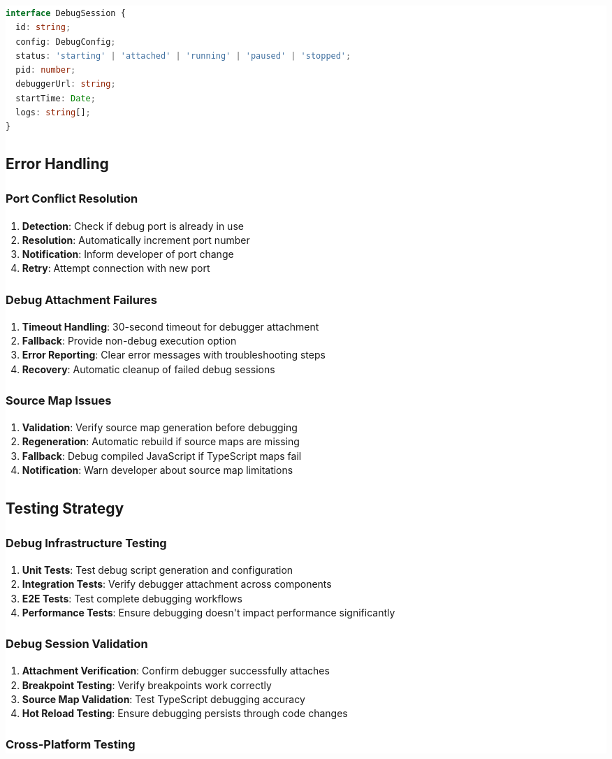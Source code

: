 ```typescript
interface DebugSession {
  id: string;
  config: DebugConfig;
  status: 'starting' | 'attached' | 'running' | 'paused' | 'stopped';
  pid: number;
  debuggerUrl: string;
  startTime: Date;
  logs: string[];
}
```

## Error Handling

### Port Conflict Resolution

1. **Detection**: Check if debug port is already in use
2. **Resolution**: Automatically increment port number
3. **Notification**: Inform developer of port change
4. **Retry**: Attempt connection with new port

### Debug Attachment Failures

1. **Timeout Handling**: 30-second timeout for debugger attachment
2. **Fallback**: Provide non-debug execution option
3. **Error Reporting**: Clear error messages with troubleshooting steps
4. **Recovery**: Automatic cleanup of failed debug sessions

### Source Map Issues

1. **Validation**: Verify source map generation before debugging
2. **Regeneration**: Automatic rebuild if source maps are missing
3. **Fallback**: Debug compiled JavaScript if TypeScript maps fail
4. **Notification**: Warn developer about source map limitations

## Testing Strategy

### Debug Infrastructure Testing

1. **Unit Tests**: Test debug script generation and configuration
2. **Integration Tests**: Verify debugger attachment across components
3. **E2E Tests**: Test complete debugging workflows
4. **Performance Tests**: Ensure debugging doesn't impact performance significantly

### Debug Session Validation

1. **Attachment Verification**: Confirm debugger successfully attaches
2. **Breakpoint Testing**: Verify breakpoints work correctly
3. **Source Map Validation**: Test TypeScript debugging accuracy
4. **Hot Reload Testing**: Ensure debugging persists through code changes

### Cross-Platform Testing
